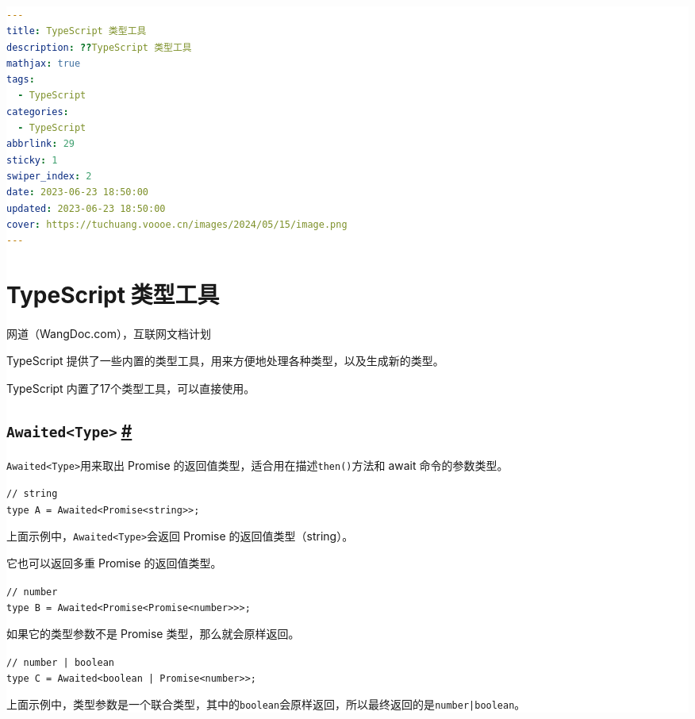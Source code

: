 ```yaml
---
title: TypeScript 类型工具
description: ??TypeScript 类型工具
mathjax: true
tags:
  - TypeScript
categories:
  - TypeScript
abbrlink: 29
sticky: 1
swiper_index: 2
date: 2023-06-23 18:50:00
updated: 2023-06-23 18:50:00
cover: https://tuchuang.voooe.cn/images/2024/05/15/image.png
---
```


TypeScript 类型工具
===============

网道（WangDoc.com），互联网文档计划

TypeScript 提供了一些内置的类型工具，用来方便地处理各种类型，以及生成新的类型。

TypeScript 内置了17个类型工具，可以直接使用。

`Awaited<Type>` [#](about:blank#awaitedtype)
--------------------------------------------

`Awaited<Type>`用来取出 Promise 的返回值类型，适合用在描述`then()`方法和 await 命令的参数类型。

```
// string
type A = Awaited<Promise<string>>;

```

上面示例中，`Awaited<Type>`会返回 Promise 的返回值类型（string）。

它也可以返回多重 Promise 的返回值类型。

```
// number
type B = Awaited<Promise<Promise<number>>>;

```

如果它的类型参数不是 Promise 类型，那么就会原样返回。

```
// number | boolean
type C = Awaited<boolean | Promise<number>>;

```

上面示例中，类型参数是一个联合类型，其中的`boolean`会原样返回，所以最终返回的是`number|boolean`。

